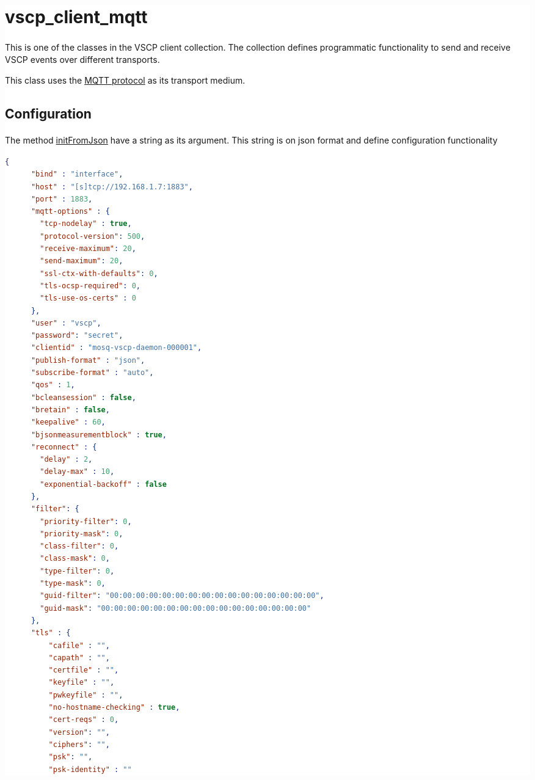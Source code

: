 # vscp_client_mqtt 

This is one of the classes in the VSCP client collection. The collection defines programmatic functionality to send and receive VSCP events over different transports.

This class uses the [MQTT protocol](https://mqtt.org/) as its transport medium.

## Configuration

The method [initFromJson](#initFromJson) have a string as its argument. This string is on json format and define configuration functionality 

```json
{
      "bind" : "interface",
      "host" : "[s]tcp://192.168.1.7:1883",
      "port" : 1883,
      "mqtt-options" : {
        "tcp-nodelay" : true,
        "protocol-version": 500,
        "receive-maximum": 20,
        "send-maximum": 20,
        "ssl-ctx-with-defaults": 0,
        "tls-ocsp-required": 0,
        "tls-use-os-certs" : 0
      },
      "user" : "vscp",
      "password": "secret",
      "clientid" : "mosq-vscp-daemon-000001",
      "publish-format" : "json",
      "subscribe-format" : "auto",
      "qos" : 1,
      "bcleansession" : false,
      "bretain" : false,
      "keepalive" : 60,
      "bjsonmeasurementblock" : true,
      "reconnect" : {
        "delay" : 2,
        "delay-max" : 10,
        "exponential-backoff" : false
      },
      "filter": {
        "priority-filter": 0,
        "priority-mask": 0,
        "class-filter": 0,
        "class-mask": 0,
        "type-filter": 0,
        "type-mask": 0,
        "guid-filter": "00:00:00:00:00:00:00:00:00:00:00:00:00:00:00:00",
        "guid-mask": "00:00:00:00:00:00:00:00:00:00:00:00:00:00:00:00"
      },
      "tls" : {
          "cafile" : "",
          "capath" : "",
          "certfile" : "",
          "keyfile" : "",
          "pwkeyfile" : "",
          "no-hostname-checking" : true,
          "cert-reqs" : 0,
          "version": "",
          "ciphers": "",
          "psk": "",
          "psk-identity" : ""
```